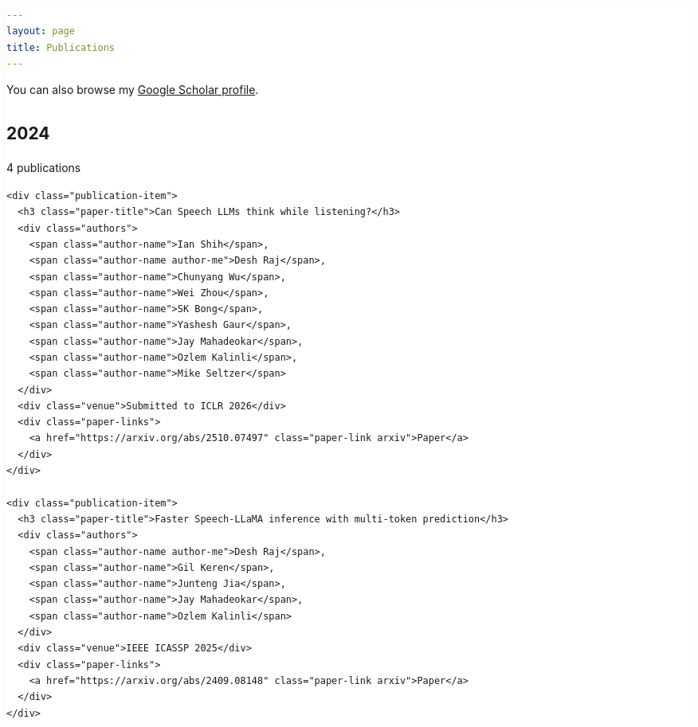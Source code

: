 ```yaml
---
layout: page
title: Publications
---
```


<div class="publications-header">
  <p class="publications-description">
    You can also browse my <a href="https://scholar.google.co.in/citations?user=Z-7pPYEAAAAJ&hl=en" target="_blank">Google Scholar profile</a>.
  </p>
</div>

<div class="publications-timeline">

<div class="year-section" id="year-2025">
  <div class="year-header">
    <h2 class="year-title">2024</h2>
    <div class="year-count">4 publications</div>
  </div>

  <div class="publications-list">

    <div class="publication-item">
      <h3 class="paper-title">Can Speech LLMs think while listening?</h3>
      <div class="authors">
        <span class="author-name">Ian Shih</span>,
        <span class="author-name author-me">Desh Raj</span>,
        <span class="author-name">Chunyang Wu</span>,
        <span class="author-name">Wei Zhou</span>,
        <span class="author-name">SK Bong</span>,
        <span class="author-name">Yashesh Gaur</span>,
        <span class="author-name">Jay Mahadeokar</span>,
        <span class="author-name">Ozlem Kalinli</span>,
        <span class="author-name">Mike Seltzer</span>
      </div>
      <div class="venue">Submitted to ICLR 2026</div>
      <div class="paper-links">
        <a href="https://arxiv.org/abs/2510.07497" class="paper-link arxiv">Paper</a>
      </div>
    </div>

    <div class="publication-item">
      <h3 class="paper-title">Faster Speech-LLaMA inference with multi-token prediction</h3>
      <div class="authors">
        <span class="author-name author-me">Desh Raj</span>,
        <span class="author-name">Gil Keren</span>,
        <span class="author-name">Junteng Jia</span>,
        <span class="author-name">Jay Mahadeokar</span>,
        <span class="author-name">Ozlem Kalinli</span>
      </div>
      <div class="venue">IEEE ICASSP 2025</div>
      <div class="paper-links">
        <a href="https://arxiv.org/abs/2409.08148" class="paper-link arxiv">Paper</a>
      </div>
    </div>
